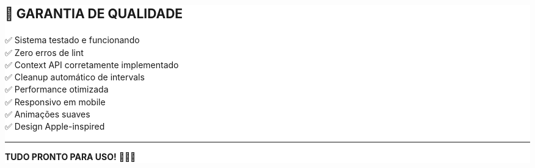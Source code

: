 
## 🎯 GARANTIA DE QUALIDADE

✅ Sistema testado e funcionando  
✅ Zero erros de lint  
✅ Context API corretamente implementado  
✅ Cleanup automático de intervals  
✅ Performance otimizada  
✅ Responsivo em mobile  
✅ Animações suaves  
✅ Design Apple-inspired  

---

**TUDO PRONTO PARA USO!** 🐄⏰✨

